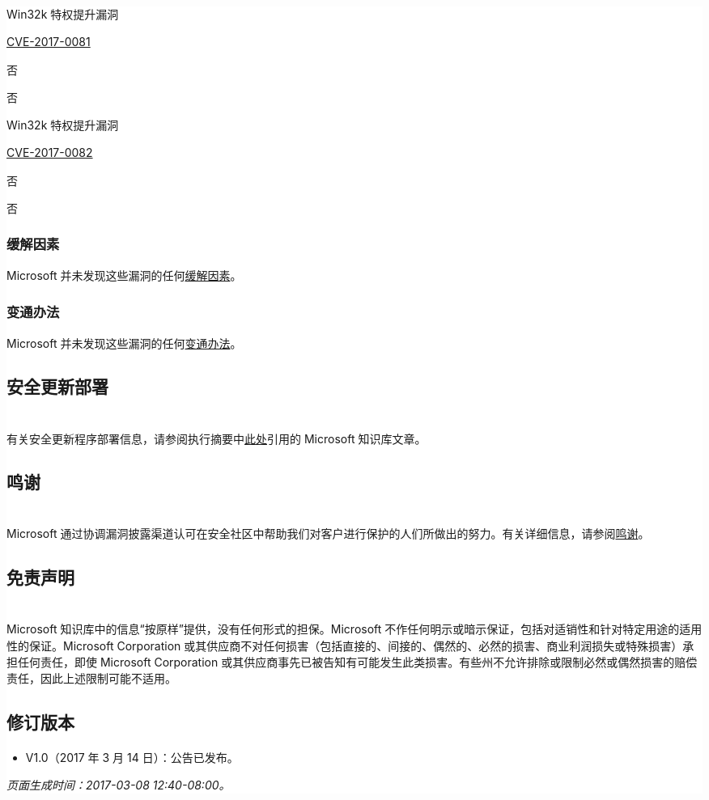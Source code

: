 </tr>  
<tr class="even">
<td style="border:1px solid black;"><p>Win32k 特权提升漏洞</p></td>
<td style="border:1px solid black;"><p><a href="http://www.cve.mitre.org/cgi-bin/cvename.cgi?name=cve-2017-0081">CVE-2017-0081</a></p></td>
<td style="border:1px solid black;"><p>否</p></td>
<td style="border:1px solid black;"><p>否</p></td>
</tr>  
<tr class="odd">
<td style="border:1px solid black;"><p>Win32k 特权提升漏洞</p></td>
<td style="border:1px solid black;"><p><a href="http://www.cve.mitre.org/cgi-bin/cvename.cgi?name=cve-2017-0082">CVE-2017-0082</a></p></td>
<td style="border:1px solid black;"><p>否</p></td>
<td style="border:1px solid black;"><p>否</p></td>
</tr>  
</tbody>  
</table>
  
### 缓解因素
  
Microsoft 并未发现这些漏洞的任何[缓解因素](https://technet.microsoft.com/zh-cn/library/security/dn848375.aspx)。
  
### 变通办法
  
Microsoft 并未发现这些漏洞的任何[变通办法](https://technet.microsoft.com/zh-cn/library/security/dn848375.aspx)。
  
安全更新部署  
------------
  
<span id="sectionToggle4"></span>  
有关安全更新程序部署信息，请参阅执行摘要中[此处](#kbarticle)引用的 Microsoft 知识库文章。
  
鸣谢  
----
  
<span id="sectionToggle5"></span>  
Microsoft 通过协调漏洞披露渠道认可在安全社区中帮助我们对客户进行保护的人们所做出的努力。有关详细信息，请参阅[鸣谢](https://technet.microsoft.com/zh-cn/library/security/mt745121.aspx)。
  
免责声明  
--------
  
<span id="sectionToggle6"></span>  
Microsoft 知识库中的信息“按原样”提供，没有任何形式的担保。Microsoft 不作任何明示或暗示保证，包括对适销性和针对特定用途的适用性的保证。Microsoft Corporation 或其供应商不对任何损害（包括直接的、间接的、偶然的、必然的损害、商业利润损失或特殊损害）承担任何责任，即使 Microsoft Corporation 或其供应商事先已被告知有可能发生此类损害。有些州不允许排除或限制必然或偶然损害的赔偿责任，因此上述限制可能不适用。
  
修订版本  
--------
  
<span id="sectionToggle7"></span>  
-   V1.0（2017 年 3 月 14 日）：公告已发布。
  
*页面生成时间：2017-03-08 12:40-08:00。*
